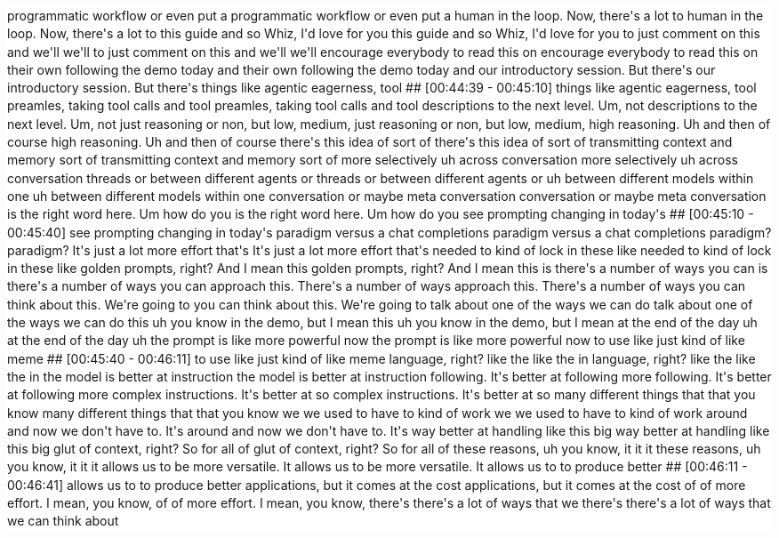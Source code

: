 programmatic workflow or even put a programmatic workflow or even put a human in the loop. Now, there's a lot to human in the loop. Now, there's a lot to this guide and so Whiz, I'd love for you this guide and so Whiz, I'd love for you to just comment on this and we'll we'll to just comment on this and we'll we'll encourage everybody to read this on encourage everybody to read this on their own following the demo today and their own following the demo today and our introductory session. But there's our introductory session. But there's things like agentic eagerness, tool ## [00:44:39 - 00:45:10] things like agentic eagerness, tool preamles, taking tool calls and tool preamles, taking tool calls and tool descriptions to the next level. Um, not descriptions to the next level. Um, not just reasoning or non, but low, medium, just reasoning or non, but low, medium, high reasoning. Uh and then of course high reasoning. Uh and then of course there's this idea of sort of there's this idea of sort of transmitting context and memory sort of transmitting context and memory sort of more selectively uh across conversation more selectively uh across conversation threads or between different agents or threads or between different agents or uh between different models within one uh between different models within one conversation or maybe meta conversation conversation or maybe meta conversation is the right word here. Um how do you is the right word here. Um how do you see prompting changing in today's ## [00:45:10 - 00:45:40] see prompting changing in today's paradigm versus a chat completions paradigm versus a chat completions paradigm? paradigm? It's just a lot more effort that's It's just a lot more effort that's needed to kind of lock in these like needed to kind of lock in these like golden prompts, right? And I mean this golden prompts, right? And I mean this is there's a number of ways you can is there's a number of ways you can approach this. There's a number of ways approach this. There's a number of ways you can think about this. We're going to you can think about this. We're going to talk about one of the ways we can do talk about one of the ways we can do this uh you know in the demo, but I mean this uh you know in the demo, but I mean at the end of the day uh at the end of the day uh the prompt is like more powerful now the prompt is like more powerful now to use like just kind of like meme ## [00:45:40 - 00:46:11] to use like just kind of like meme language, right? like the like the in language, right? like the like the in the model is better at instruction the model is better at instruction following. It's better at following more following. It's better at following more complex instructions. It's better at so complex instructions. It's better at so many different things that that you know many different things that that you know we we used to have to kind of work we we used to have to kind of work around and now we don't have to. It's around and now we don't have to. It's way better at handling like this big way better at handling like this big glut of context, right? So for all of glut of context, right? So for all of these reasons, uh you know, it it it these reasons, uh you know, it it it allows us to be more versatile. It allows us to be more versatile. It allows us to to produce better ## [00:46:11 - 00:46:41] allows us to to produce better applications, but it comes at the cost applications, but it comes at the cost of of more effort. I mean, you know, of of more effort. I mean, you know, there's there's a lot of ways that we there's there's a lot of ways that we can think about